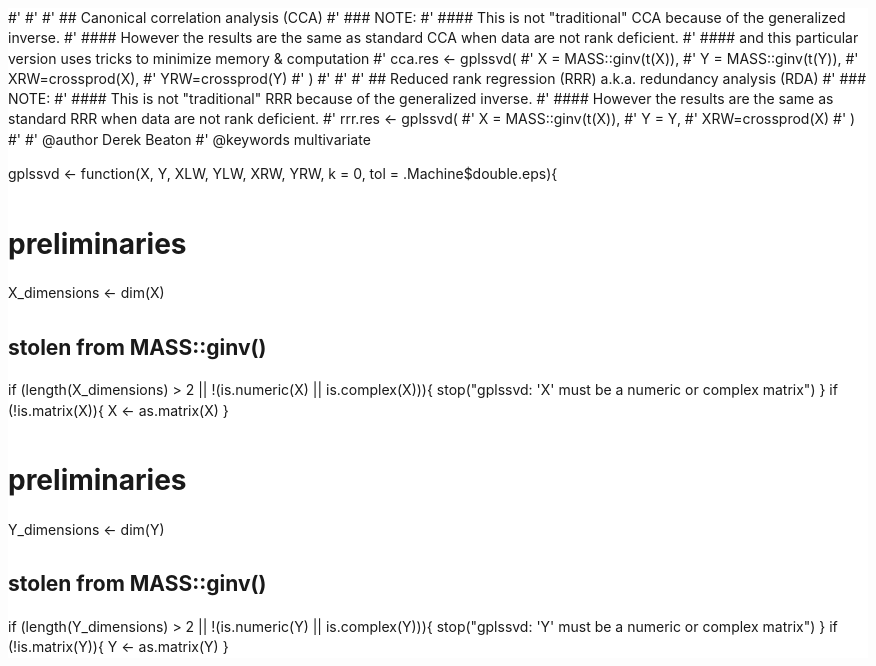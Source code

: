 #'
#'
#'  ## Canonical correlation analysis (CCA)
#'  ### NOTE:
#'  #### This is not "traditional" CCA because of the generalized inverse.
#'  #### However the results are the same as standard CCA when data are not rank deficient.
#'  #### and this particular version uses tricks to minimize memory & computation
#'  cca.res <- gplssvd(
#'      X = MASS::ginv(t(X)),
#'      Y = MASS::ginv(t(Y)),
#'      XRW=crossprod(X),
#'      YRW=crossprod(Y)
#'  )
#'
#'
#'  ## Reduced rank regression (RRR) a.k.a. redundancy analysis (RDA)
#'  ### NOTE:
#'  #### This is not "traditional" RRR because of the generalized inverse.
#'  #### However the results are the same as standard RRR when data are not rank deficient.
#'  rrr.res <- gplssvd(
#'      X = MASS::ginv(t(X)),
#'      Y = Y,
#'      XRW=crossprod(X)
#'  )
#'
#' @author Derek Beaton
#' @keywords multivariate

gplssvd <- function(X, Y, XLW, YLW, XRW, YRW, k = 0, tol = .Machine$double.eps){

  # preliminaries
  X_dimensions <- dim(X)
  ## stolen from MASS::ginv()
  if (length(X_dimensions) > 2 || !(is.numeric(X) || is.complex(X))){
    stop("gplssvd: 'X' must be a numeric or complex matrix")
  }
  if (!is.matrix(X)){
    X <- as.matrix(X)
  }

  # preliminaries
  Y_dimensions <- dim(Y)
  ## stolen from MASS::ginv()
  if (length(Y_dimensions) > 2 || !(is.numeric(Y) || is.complex(Y))){
    stop("gplssvd: 'Y' must be a numeric or complex matrix")
  }
  if (!is.matrix(Y)){
    Y <- as.matrix(Y)
  }
